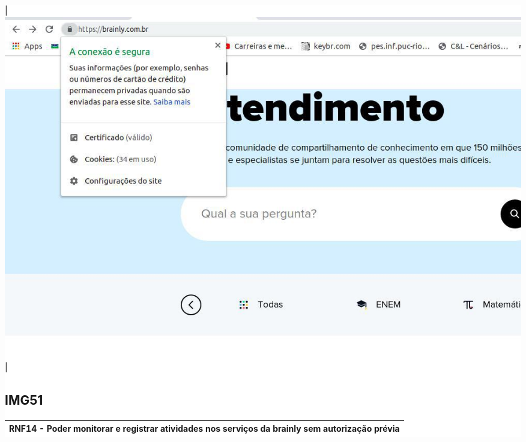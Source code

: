|![Imagem](./images/pos_rastreabilidade/forward_nao_funcionais/RNF13.jpg)|

## IMG51

| RNF14 - Poder monitorar e registrar atividades nos serviços da brainly sem autorização prévia |
|:--:|